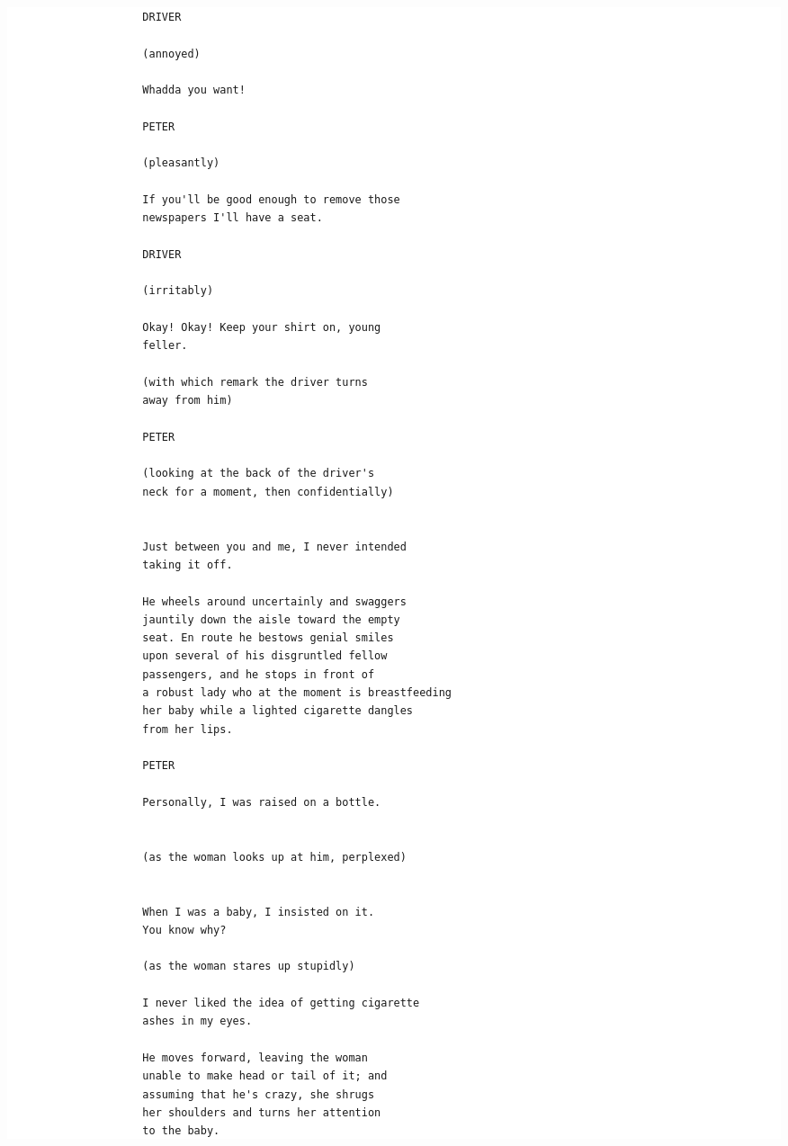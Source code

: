                          DRIVER
                                     
                         (annoyed)
                                     
                         Whadda you want!
                                     
                         PETER
                                     
                         (pleasantly)
                                     
                         If you'll be good enough to remove those 
                         newspapers I'll have a seat.
                                      
                         DRIVER
                                     
                         (irritably)
                                     
                         Okay! Okay! Keep your shirt on, young 
                         feller.
                                      
                         (with which remark the driver turns 
                         away from him)
                                      
                         PETER
                                     
                         (looking at the back of the driver's 
                         neck for a moment, then confidentially)
 
                                                              
                         Just between you and me, I never intended 
                         taking it off.
                                      
                         He wheels around uncertainly and swaggers 
                         jauntily down the aisle toward the empty 
                         seat. En route he bestows genial smiles 
                         upon several of his disgruntled fellow 
                         passengers, and he stops in front of 
                         a robust lady who at the moment is breastfeeding 
                         her baby while a lighted cigarette dangles 
                         from her lips.
                                      
                         PETER
                                     
                         Personally, I was raised on a bottle.
 
                                                              
                         (as the woman looks up at him, perplexed)
 
                                                              
                         When I was a baby, I insisted on it. 
                         You know why?
                                      
                         (as the woman stares up stupidly)
                                     
                         I never liked the idea of getting cigarette 
                         ashes in my eyes.
                                      
                         He moves forward, leaving the woman 
                         unable to make head or tail of it; and 
                         assuming that he's crazy, she shrugs 
                         her shoulders and turns her attention 
                         to the baby.
                                      
